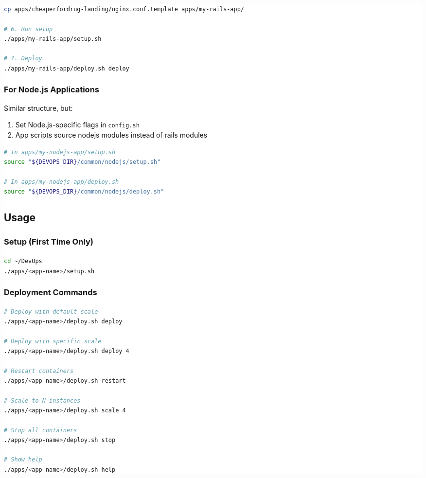 ```bash
cp apps/cheaperfordrug-landing/nginx.conf.template apps/my-rails-app/

# 6. Run setup
./apps/my-rails-app/setup.sh

# 7. Deploy
./apps/my-rails-app/deploy.sh deploy
```

### For Node.js Applications

Similar structure, but:
1. Set Node.js-specific flags in `config.sh`
2. App scripts source nodejs modules instead of rails modules

```bash
# In apps/my-nodejs-app/setup.sh
source "${DEVOPS_DIR}/common/nodejs/setup.sh"

# In apps/my-nodejs-app/deploy.sh
source "${DEVOPS_DIR}/common/nodejs/deploy.sh"
```

## Usage

### Setup (First Time Only)

```bash
cd ~/DevOps
./apps/<app-name>/setup.sh
```

### Deployment Commands

```bash
# Deploy with default scale
./apps/<app-name>/deploy.sh deploy

# Deploy with specific scale
./apps/<app-name>/deploy.sh deploy 4

# Restart containers
./apps/<app-name>/deploy.sh restart

# Scale to N instances
./apps/<app-name>/deploy.sh scale 4

# Stop all containers
./apps/<app-name>/deploy.sh stop

# Show help
./apps/<app-name>/deploy.sh help
```
